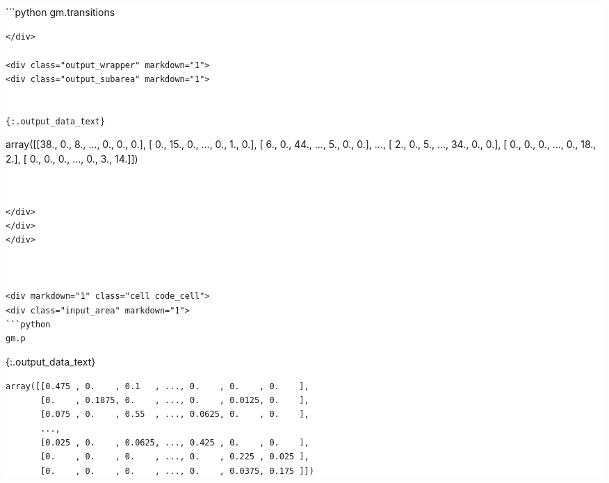 </div>



<div markdown="1" class="cell code_cell">
<div class="input_area" markdown="1">
```python
gm.transitions

```
</div>

<div class="output_wrapper" markdown="1">
<div class="output_subarea" markdown="1">


{:.output_data_text}
```
array([[38.,  0.,  8., ...,  0.,  0.,  0.],
       [ 0., 15.,  0., ...,  0.,  1.,  0.],
       [ 6.,  0., 44., ...,  5.,  0.,  0.],
       ...,
       [ 2.,  0.,  5., ..., 34.,  0.,  0.],
       [ 0.,  0.,  0., ...,  0., 18.,  2.],
       [ 0.,  0.,  0., ...,  0.,  3., 14.]])
```


</div>
</div>
</div>



<div markdown="1" class="cell code_cell">
<div class="input_area" markdown="1">
```python
gm.p

```
</div>

<div class="output_wrapper" markdown="1">
<div class="output_subarea" markdown="1">


{:.output_data_text}
```
array([[0.475 , 0.    , 0.1   , ..., 0.    , 0.    , 0.    ],
       [0.    , 0.1875, 0.    , ..., 0.    , 0.0125, 0.    ],
       [0.075 , 0.    , 0.55  , ..., 0.0625, 0.    , 0.    ],
       ...,
       [0.025 , 0.    , 0.0625, ..., 0.425 , 0.    , 0.    ],
       [0.    , 0.    , 0.    , ..., 0.    , 0.225 , 0.025 ],
       [0.    , 0.    , 0.    , ..., 0.    , 0.0375, 0.175 ]])
```


</div>
</div>
</div>
